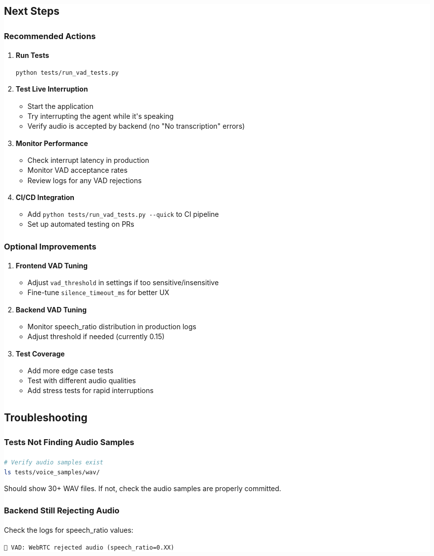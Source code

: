 ## Next Steps

### Recommended Actions

1. **Run Tests**
   ```bash
   python tests/run_vad_tests.py
   ```

2. **Test Live Interruption**
   - Start the application
   - Try interrupting the agent while it's speaking
   - Verify audio is accepted by backend (no "No transcription" errors)

3. **Monitor Performance**
   - Check interrupt latency in production
   - Monitor VAD acceptance rates
   - Review logs for any VAD rejections

4. **CI/CD Integration**
   - Add `python tests/run_vad_tests.py --quick` to CI pipeline
   - Set up automated testing on PRs

### Optional Improvements

1. **Frontend VAD Tuning**
   - Adjust `vad_threshold` in settings if too sensitive/insensitive
   - Fine-tune `silence_timeout_ms` for better UX

2. **Backend VAD Tuning**
   - Monitor speech_ratio distribution in production logs
   - Adjust threshold if needed (currently 0.15)

3. **Test Coverage**
   - Add more edge case tests
   - Test with different audio qualities
   - Add stress tests for rapid interruptions

## Troubleshooting

### Tests Not Finding Audio Samples

```bash
# Verify audio samples exist
ls tests/voice_samples/wav/
```

Should show 30+ WAV files. If not, check the audio samples are properly committed.

### Backend Still Rejecting Audio

Check the logs for speech_ratio values:
```
🤫 VAD: WebRTC rejected audio (speech_ratio=0.XX)
```
